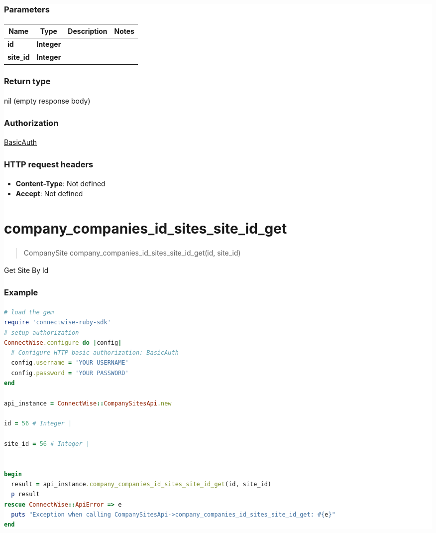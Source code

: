 ### Parameters

Name | Type | Description  | Notes
------------- | ------------- | ------------- | -------------
 **id** | **Integer**|  | 
 **site_id** | **Integer**|  | 

### Return type

nil (empty response body)

### Authorization

[BasicAuth](../README.md#BasicAuth)

### HTTP request headers

 - **Content-Type**: Not defined
 - **Accept**: Not defined



# **company_companies_id_sites_site_id_get**
> CompanySite company_companies_id_sites_site_id_get(id, site_id)



Get Site By Id

### Example
```ruby
# load the gem
require 'connectwise-ruby-sdk'
# setup authorization
ConnectWise.configure do |config|
  # Configure HTTP basic authorization: BasicAuth
  config.username = 'YOUR USERNAME'
  config.password = 'YOUR PASSWORD'
end

api_instance = ConnectWise::CompanySitesApi.new

id = 56 # Integer | 

site_id = 56 # Integer | 


begin
  result = api_instance.company_companies_id_sites_site_id_get(id, site_id)
  p result
rescue ConnectWise::ApiError => e
  puts "Exception when calling CompanySitesApi->company_companies_id_sites_site_id_get: #{e}"
end
```
